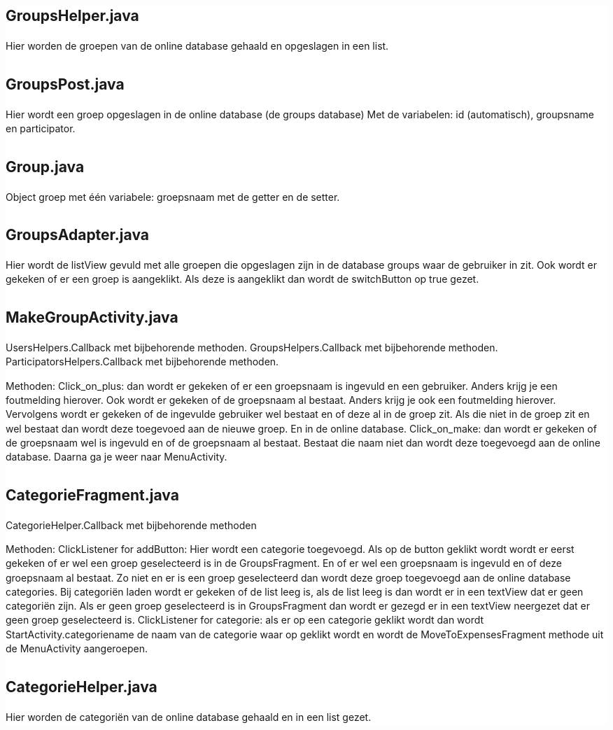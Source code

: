 ## GroupsHelper.java
Hier worden de groepen van de online database gehaald en opgeslagen in een list. 

## GroupsPost.java
Hier wordt een groep opgeslagen in de online database (de groups database)
Met de variabelen: id (automatisch), groupsname en participator.

## Group.java
Object groep met één variabele: groepsnaam met de getter en de setter.

## GroupsAdapter.java
Hier wordt de listView gevuld met alle groepen die opgeslagen zijn in de database groups waar de gebruiker in zit. Ook wordt er gekeken of er een groep is aangeklikt. Als deze is aangeklikt dan wordt de switchButton op true gezet. 

## MakeGroupActivity.java
UsersHelpers.Callback met bijbehorende methoden.
GroupsHelpers.Callback met bijbehorende methoden.
ParticipatorsHelpers.Callback met bijbehorende methoden.

Methoden:
Click_on_plus: dan wordt er gekeken of er een groepsnaam is ingevuld en een gebruiker. Anders krijg je een foutmelding hierover. Ook wordt er gekeken of de groepsnaam al bestaat. Anders krijg je ook een foutmelding hierover. Vervolgens wordt er gekeken of de ingevulde gebruiker wel bestaat en of deze al in de groep zit. Als die niet in de groep zit en wel bestaat dan wordt deze toegevoed aan de nieuwe groep. En in de online database.
Click_on_make: dan wordt er gekeken of de groepsnaam wel is ingevuld en of de groepsnaam al bestaat.  Bestaat die naam niet dan wordt deze toegevoegd aan de online database. Daarna ga je weer naar MenuActivity.

## CategorieFragment.java
CategorieHelper.Callback met bijbehorende methoden

Methoden:
ClickListener for addButton: Hier wordt een categorie toegevoegd. Als op de button geklikt wordt wordt er eerst gekeken of er wel een groep geselecteerd is in de GroupsFragment. En of er wel een groepsnaam is ingevuld en of deze groepsnaam al bestaat. Zo niet en er is een groep geselecteerd dan wordt deze groep toegevoegd aan de online database categories.
Bij categoriën laden wordt er gekeken of de list leeg is, als de list leeg is dan wordt er in een textView dat er geen categoriën zijn. Als er geen groep geselecteerd is in GroupsFragment dan wordt er gezegd er in een textView neergezet dat er geen groep geselecteerd is.
ClickListener for categorie: als er op een categorie geklikt wordt dan wordt StartActivity.categoriename de naam van de categorie waar op geklikt wordt en wordt de MoveToExpensesFragment methode uit de MenuActivity aangeroepen.

## CategorieHelper.java
Hier worden de categoriën van de online database gehaald en in een list gezet.
